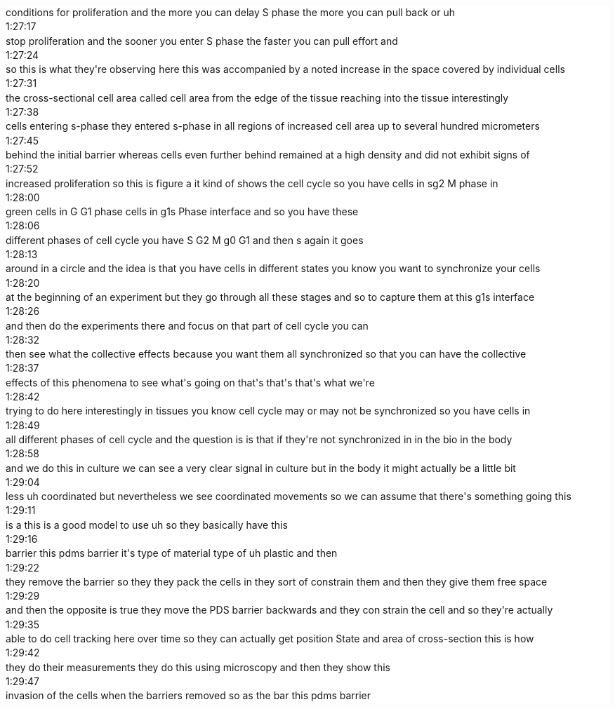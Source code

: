 conditions for proliferation and the more you can delay S phase the more you can pull back or uh     
1:27:17     
stop proliferation and the sooner you enter S phase the faster you can pull effort and     
1:27:24     
so this is what they're observing here this was accompanied by a noted increase in the space covered by individual cells     
1:27:31     
the cross-sectional cell area called cell area from the edge of the tissue reaching into the tissue interestingly     
1:27:38     
cells entering s-phase they entered s-phase in all regions of increased cell area up to several hundred micrometers     
1:27:45     
behind the initial barrier whereas cells even further behind remained at a high density and did not exhibit signs of     
1:27:52     
increased proliferation so this is figure a it kind of shows the cell cycle so you have cells in sg2 M phase in     
1:28:00     
green cells in G G1 phase cells in g1s Phase interface and so you have these     
1:28:06     
different phases of cell cycle you have S G2 M g0 G1 and then s again it goes     
1:28:13     
around in a circle and the idea is that you have cells in different states you know you want to synchronize your cells     
1:28:20     
at the beginning of an experiment but they go through all these stages and so to capture them at this g1s interface     
1:28:26     
and then do the experiments there and focus on that part of cell cycle you can     
1:28:32     
then see what the collective effects because you want them all synchronized so that you can have the collective     
1:28:37     
effects of this phenomena to see what's going on that's that's that's what we're     
1:28:42     
trying to do here interestingly in tissues you know cell cycle may or may not be synchronized so you have cells in     
1:28:49     
all different phases of cell cycle and the question is is that if they're not synchronized in in the bio in the body     
1:28:58     
and we do this in culture we can see a very clear signal in culture but in the body it might actually be a little bit     
1:29:04     
less uh coordinated but nevertheless we see coordinated movements so we can assume that there's something going this     
1:29:11     
is a this is a good model to use uh so they basically have this     
1:29:16     
barrier this pdms barrier it's type of material type of uh plastic and then     
1:29:22     
they remove the barrier so they they pack the cells in they sort of constrain them and then they give them free space     
1:29:29     
and then the opposite is true they move the PDS barrier backwards and they con strain the cell and so they're actually     
1:29:35     
able to do cell tracking here over time so they can actually get position State and area of cross-section this is how     
1:29:42     
they do their measurements they do this using microscopy and then they show this     
1:29:47     
invasion of the cells when the barriers removed so as the bar this pdms barrier     